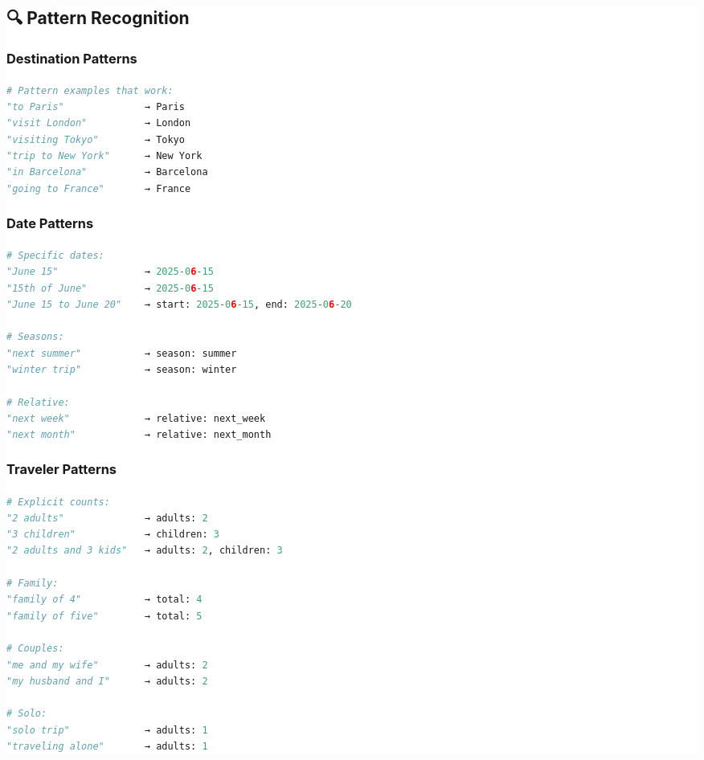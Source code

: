 
## 🔍 Pattern Recognition

### Destination Patterns

```python
# Pattern examples that work:
"to Paris"              → Paris
"visit London"          → London
"visiting Tokyo"        → Tokyo
"trip to New York"      → New York
"in Barcelona"          → Barcelona
"going to France"       → France
```

### Date Patterns

```python
# Specific dates:
"June 15"               → 2025-06-15
"15th of June"          → 2025-06-15
"June 15 to June 20"    → start: 2025-06-15, end: 2025-06-20

# Seasons:
"next summer"           → season: summer
"winter trip"           → season: winter

# Relative:
"next week"             → relative: next_week
"next month"            → relative: next_month
```

### Traveler Patterns

```python
# Explicit counts:
"2 adults"              → adults: 2
"3 children"            → children: 3
"2 adults and 3 kids"   → adults: 2, children: 3

# Family:
"family of 4"           → total: 4
"family of five"        → total: 5

# Couples:
"me and my wife"        → adults: 2
"my husband and I"      → adults: 2

# Solo:
"solo trip"             → adults: 1
"traveling alone"       → adults: 1
```
